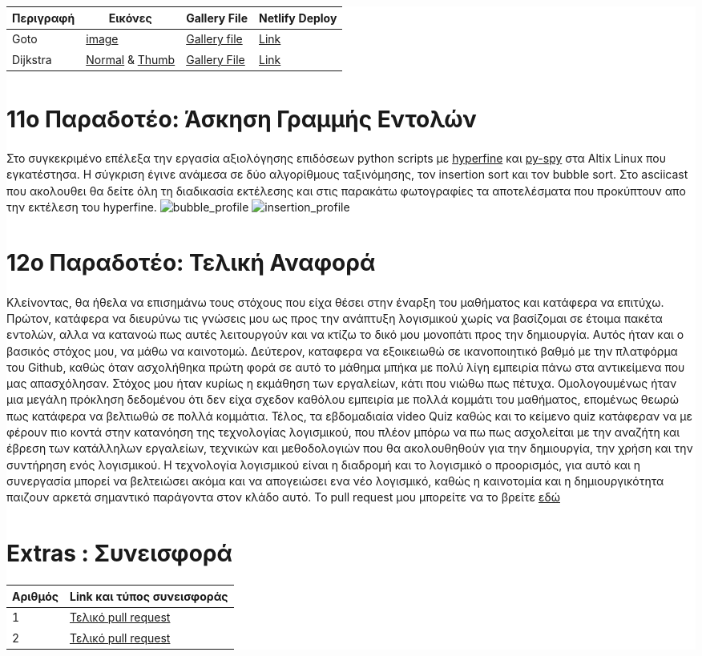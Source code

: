 |Περιγραφή | Εικόνες | Gallery File | Netlify Deploy|
| --- | --- | --- | --- |
| Goto |  [image](https://github.com/ionioteam/images/blob/2017178/goto.png) |  [Gallery file](https://github.com/ionioteam/site/blob/2017178/_case-study/goto.md) | [Link](https://elegant-goldstine-b4ac31.netlify.app/case-study/goto/)
| Dijkstra | [Normal](https://github.com/ionioteam/images/blob/2017178/dijkstra.jpg) & [Thumb](https://github.com/ionioteam/images/blob/2017178/dijkstra-thumb.jpg) | [Gallery File](https://github.com/ionioteam/site/blob/2017178/_biography/e-dijkstra.md) | [Link](https://elegant-goldstine-b4ac31.netlify.app/biography/e-dijkstra/)

# 11ο Παραδοτέο: Άσκηση Γραμμής Εντολών
Στο συγκεκριμένο επέλεξα την εργασία αξιολόγησης επιδόσεων python scripts με [hyperfine](https://github.com/sharkdp/hyperfine) και [py-spy](https://github.com/benfred/py-spy) στα Altix Linux που εγκατέστησα. Η σύγκριση έγινε ανάμεσα σε δύο αλγορίθμους ταξινόμησης, τον insertion sort και τον bubble sort. Στο asciicast που ακολουθει θα δείτε όλη τη διαδικασία εκτέλεσης και στις παρακάτω φωτογραφίες τα αποτελέσματα που προκύπτουν απο την εκτέλεση του hyperfine.
![bubble_profile](https://user-images.githubusercontent.com/44154574/172019653-53adca5b-823b-4b3c-9fbd-5b55e0a98e30.svg)
![insertion_profile](https://user-images.githubusercontent.com/44154574/172019656-25a86581-0da2-4dbd-9910-aeb9a80caaff.svg)

# 12ο Παραδοτέο: Τελική Αναφορά
Κλείνοντας, θα ήθελα να επισημάνω τους στόχους που είχα θέσει στην έναρξη του μαθήματος και κατάφερα να επιτύχω. Πρώτον, κατάφερα να διευρύνω τις γνώσεις μου ως προς την ανάπτυξη λογισμικού χωρίς να βασίζομαι σε έτοιμα πακέτα εντολών, αλλα να κατανοώ πως αυτές λειτουργούν και να κτίζω το δικό μου μονοπάτι προς την δημιουργία. Αυτός ήταν και ο βασικός στόχος μου, να μάθω να καινοτομώ. Δεύτερον, καταφερα να εξοικειωθώ σε ικανοποιητικό βαθμό με την πλατφόρμα του Github, καθώς όταν ασχολήθηκα πρώτη φορά σε αυτό το μάθημα μπήκα με πολύ λίγη εμπειρία πάνω στα αντικείμενα που μας απασχόλησαν. Στόχος μου ήταν κυρίως η εκμάθηση των εργαλείων, κάτι που νιώθω πως πέτυχα. Ομολογουμένως ήταν μια μεγάλη πρόκληση δεδομένου ότι δεν είχα σχεδον καθόλου εμπειρία με πολλά κομμάτι του μαθήματος, επομένως θεωρώ πως κατάφερα να βελτιωθώ σε πολλά κομμάτια. Τέλος, τα εβδομαδιαία video Quiz καθώς και το κείμενο quiz κατάφεραν να με φέρουν πιο κοντά στην κατανόηση της τεχνολογίας λογισμικού, που πλέον μπόρω  να πω πως ασχολείται με την αναζήτη και έβρεση των  κατάλληλων εργαλείων, τεχνικών και μεθοδολογιών που θα ακολουθηθούν για την δημιουργία, την χρήση και την συντήρηση ενός λογισμικού. Η τεχνολογία λογισμικού είναι η διαδρομή και το λογισμικό ο προορισμός, για αυτό και η συνεργασία μπορεί να βελτειώσει ακόμα και να απογειώσει ενα νέο λογισμικό, καθώς η καινοτομία και η δημιουργικότητα παιζουν αρκετά σημαντικό παράγοντα στον κλάδο αυτό.
Το pull request μου μπορείτε να το βρείτε [εδώ](https://github.com/courses-ionio/sw/pull/1103)

# Extras : Συνεισφορά
| Αριθμός | Link και τύπος συνεισφοράς|
| --- | --- |
| 1 | [Τελικό pull request](https://github.com/courses-ionio/sw/pull/1101) | 
| 2 | [Τελικό pull request](https://github.com/courses-ionio/sw/pull/1088#issuecomment-1146899330)




